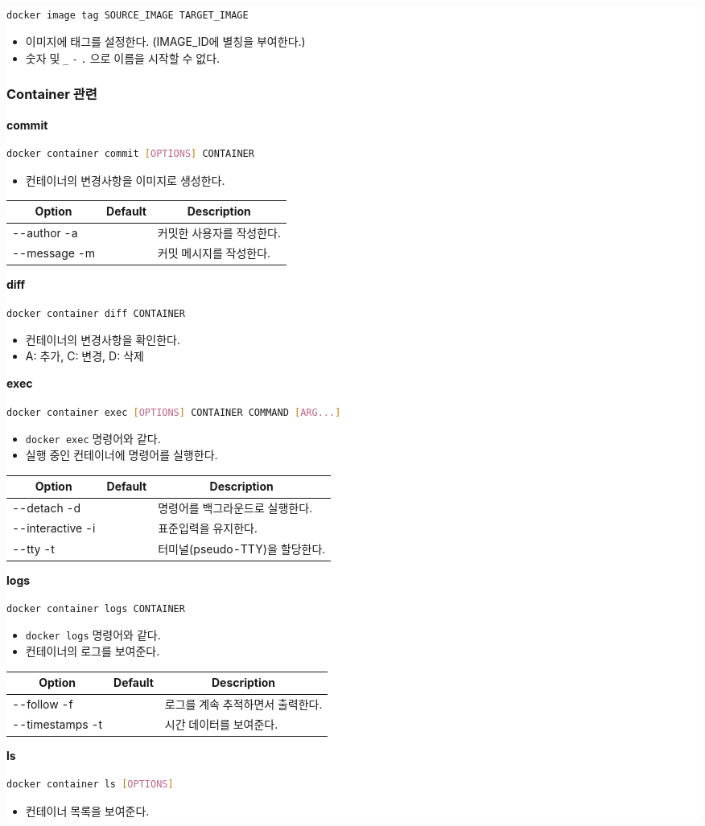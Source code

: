 ```bash
docker image tag SOURCE_IMAGE TARGET_IMAGE
```

- 이미지에 태그를 설정한다. (IMAGE_ID에 별칭을 부여한다.)
- 숫자 및 `_` `-` `.` 으로 이름을 시작할 수 없다.

### Container 관련

**commit**

```bash
docker container commit [OPTIONS] CONTAINER
```

- 컨테이너의 변경사항을 이미지로 생성한다.

| Option       | Default | Description               |
| ------------ | ------- | ------------------------- |
| --author -a  |         | 커밋한 사용자를 작성한다. |
| --message -m |         | 커밋 메시지를 작성한다.   |

**diff**

```bash
docker container diff CONTAINER
```

- 컨테이너의 변경사항을 확인한다.
- A: 추가, C: 변경, D: 삭제

**exec**

```bash
docker container exec [OPTIONS] CONTAINER COMMAND [ARG...]
```

- `docker exec` 명령어와 같다.
- 실행 중인 컨테이너에 명령어를 실행한다.

| Option           | Default | Description                     |
| ---------------- | ------- | ------------------------------- |
| --detach -d      |         | 명령어를 백그라운드로 실행한다. |
| --interactive -i |         | 표준입력을 유지한다.            |
| --tty -t         |         | 터미널(pseudo-TTY)을 할당한다.  |

**logs**

```bash
docker container logs CONTAINER
```

- `docker logs` 명령어와 같다.
- 컨테이너의 로그를 보여준다.

| Option          | Default | Description                      |
| --------------- | ------- | -------------------------------- |
| --follow -f     |         | 로그를 계속 추적하면서 출력한다. |
| --timestamps -t |         | 시간 데이터를 보여준다.          |

**ls**

```bash
docker container ls [OPTIONS]
```

- 컨테이너 목록을 보여준다.
